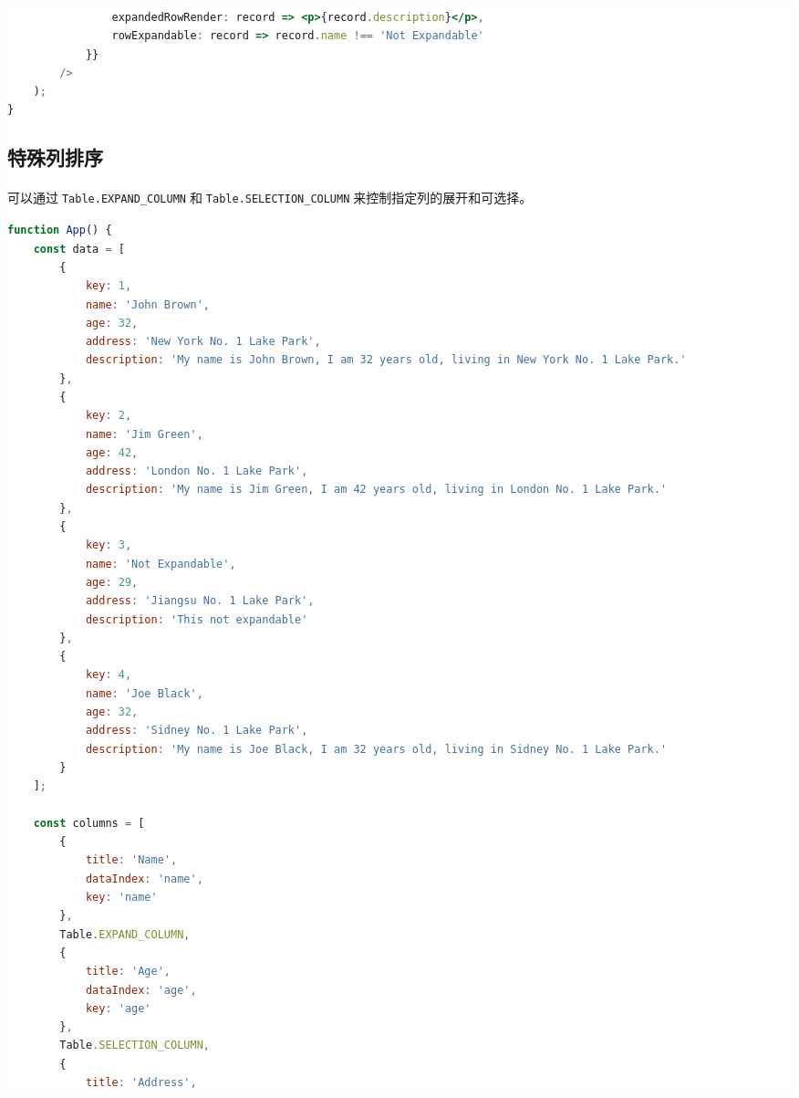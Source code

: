 ```jsx live fff
                expandedRowRender: record => <p>{record.description}</p>,
                rowExpandable: record => record.name !== 'Not Expandable'
            }}
        />
    );
}
```

## 特殊列排序

可以通过 `Table.EXPAND_COLUMN` 和 `Table.SELECTION_COLUMN` 来控制指定列的展开和可选择。

```jsx live fff
function App() {
    const data = [
        {
            key: 1,
            name: 'John Brown',
            age: 32,
            address: 'New York No. 1 Lake Park',
            description: 'My name is John Brown, I am 32 years old, living in New York No. 1 Lake Park.'
        },
        {
            key: 2,
            name: 'Jim Green',
            age: 42,
            address: 'London No. 1 Lake Park',
            description: 'My name is Jim Green, I am 42 years old, living in London No. 1 Lake Park.'
        },
        {
            key: 3,
            name: 'Not Expandable',
            age: 29,
            address: 'Jiangsu No. 1 Lake Park',
            description: 'This not expandable'
        },
        {
            key: 4,
            name: 'Joe Black',
            age: 32,
            address: 'Sidney No. 1 Lake Park',
            description: 'My name is Joe Black, I am 32 years old, living in Sidney No. 1 Lake Park.'
        }
    ];

    const columns = [
        {
            title: 'Name',
            dataIndex: 'name',
            key: 'name'
        },
        Table.EXPAND_COLUMN,
        {
            title: 'Age',
            dataIndex: 'age',
            key: 'age'
        },
        Table.SELECTION_COLUMN,
        {
            title: 'Address',
```